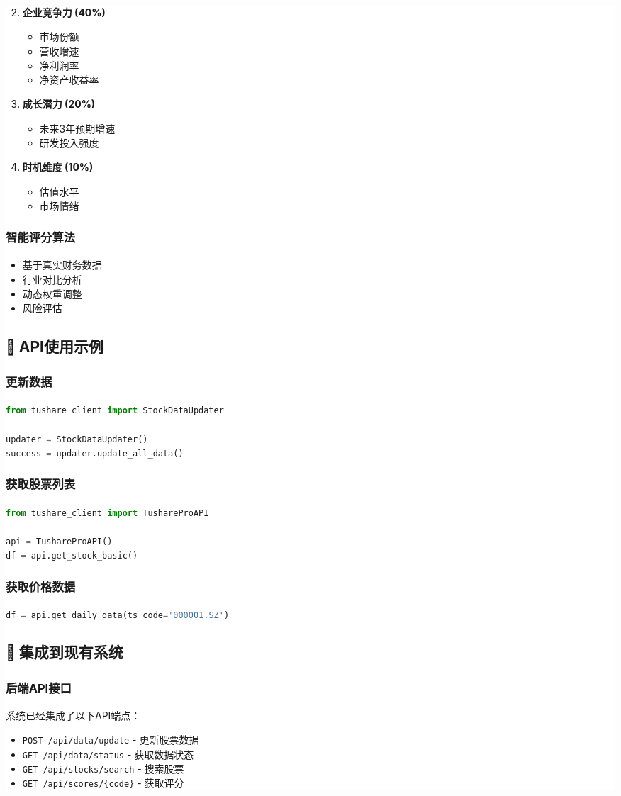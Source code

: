 2. **企业竞争力 (40%)**
   - 市场份额
   - 营收增速
   - 净利润率
   - 净资产收益率

3. **成长潜力 (20%)**
   - 未来3年预期增速
   - 研发投入强度

4. **时机维度 (10%)**
   - 估值水平
   - 市场情绪

### 智能评分算法
- 基于真实财务数据
- 行业对比分析
- 动态权重调整
- 风险评估

## 🔧 API使用示例

### 更新数据
```python
from tushare_client import StockDataUpdater

updater = StockDataUpdater()
success = updater.update_all_data()
```

### 获取股票列表
```python
from tushare_client import TushareProAPI

api = TushareProAPI()
df = api.get_stock_basic()
```

### 获取价格数据
```python
df = api.get_daily_data(ts_code='000001.SZ')
```

## 📡 集成到现有系统

### 后端API接口
系统已经集成了以下API端点：

- `POST /api/data/update` - 更新股票数据
- `GET /api/data/status` - 获取数据状态
- `GET /api/stocks/search` - 搜索股票
- `GET /api/scores/{code}` - 获取评分
